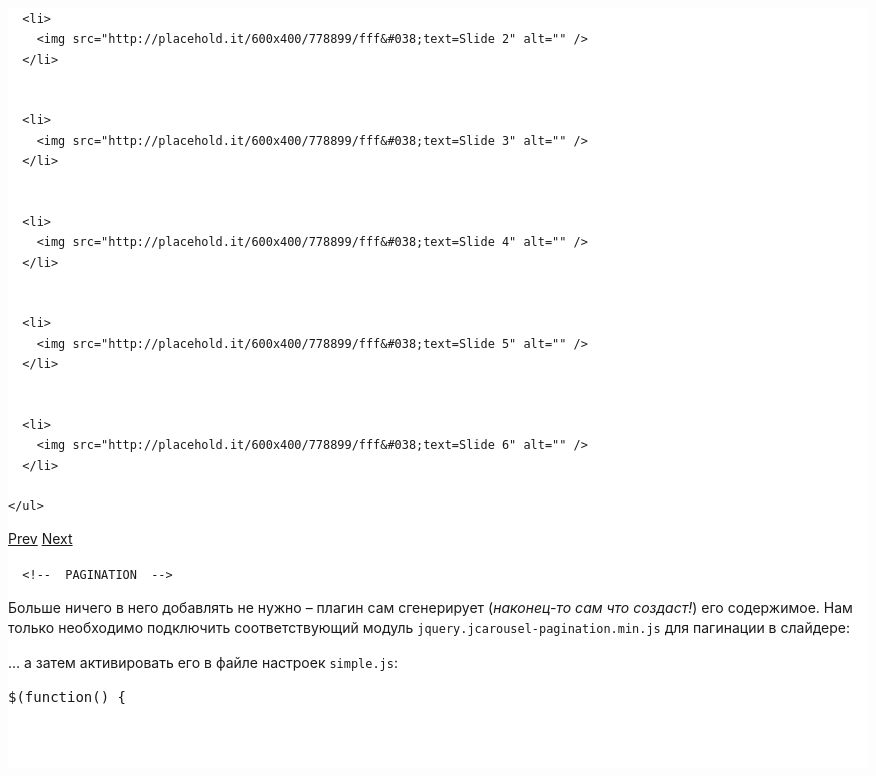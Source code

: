       
      <li>
        <img src="http://placehold.it/600x400/778899/fff&#038;text=Slide 2" alt="" />
      </li>
              
      
      <li>
        <img src="http://placehold.it/600x400/778899/fff&#038;text=Slide 3" alt="" />
      </li>
              
      
      <li>
        <img src="http://placehold.it/600x400/778899/fff&#038;text=Slide 4" alt="" />
      </li>
              
      
      <li>
        <img src="http://placehold.it/600x400/778899/fff&#038;text=Slide 5" alt="" />
      </li>
              
      
      <li>
        <img src="http://placehold.it/600x400/778899/fff&#038;text=Slide 6" alt="" />
      </li>
            
    </ul>
        
  </div>
  
  
  
      
  
  
      
  
  <a class="jcarousel-prev" href="#">Prev</a>
      <a class="jcarousel-next" href="#">Next</a>
  
      <!--  PAGINATION  -->
      
  
  <p class="jcarousel-pagination">
    
  </p>
  
    
</div>


  </pre>

Больше ничего в него добавлять не нужно &#8211; плагин сам сгенерирует (*наконец-то сам что создаст!*) его содержимое. Нам только необходимо подключить соответствующий модуль `jquery.jcarousel-pagination.min.js` для пагинации в слайдере:

<pre></pre>

&#8230; а затем активировать его в файле настроек `simple.js`:

<pre>$(function() {
